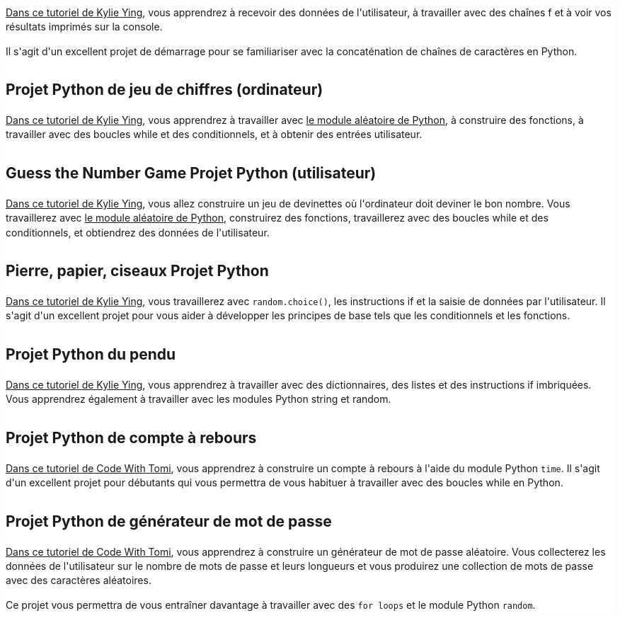 [Dans ce tutoriel de Kylie Ying](https://www.youtube.com/watch?v=8ext9G7xspg&t=100s), vous apprendrez à recevoir des données de l'utilisateur, à travailler avec des chaînes f et à voir vos résultats imprimés sur la console.

Il s'agit d'un excellent projet de démarrage pour se familiariser avec la concaténation de chaînes de caractères en Python.

## Projet Python de jeu de chiffres (ordinateur)

[Dans ce tutoriel de Kylie Ying](https://www.youtube.com/watch?v=8ext9G7xspg&t=414s), vous apprendrez à travailler avec [le module aléatoire de Python](https://docs.python.org/3/library/random.html), à construire des fonctions, à travailler avec des boucles while et des conditionnels, et à obtenir des entrées utilisateur.

## Guess the Number Game Projet Python (utilisateur)

[Dans ce tutoriel de Kylie Ying](https://www.youtube.com/watch?v=8ext9G7xspg&t=797s), vous allez construire un jeu de devinettes où l'ordinateur doit deviner le bon nombre. Vous travaillerez avec [le module aléatoire de Python](https://docs.python.org/3/library/random.html), construirez des fonctions, travaillerez avec des boucles while et des conditionnels, et obtiendrez des données de l'utilisateur.


## Pierre, papier, ciseaux Projet Python

[Dans ce tutoriel de Kylie Ying](https://www.youtube.com/watch?v=8ext9G7xspg&t=1274s), vous travaillerez avec `random.choice()`, les instructions if et la saisie de données par l'utilisateur. Il s'agit d'un excellent projet pour vous aider à développer les principes de base tels que les conditionnels et les fonctions.

## Projet Python du pendu

[Dans ce tutoriel de Kylie Ying](https://www.youtube.com/watch?v=8ext9G7xspg&t=1465s), vous apprendrez à travailler avec des dictionnaires, des listes et des instructions if imbriquées. Vous apprendrez également à travailler avec les modules Python string et random.

## Projet Python de compte à rebours

[Dans ce tutoriel de Code With Tomi](https://www.youtube.com/watch?v=SqvVm3QiQVk&t=1992s), vous apprendrez à construire un compte à rebours à l'aide du module Python `time`. Il s'agit d'un excellent projet pour débutants qui vous permettra de vous habituer à travailler avec des boucles while en Python.

## Projet Python de générateur de mot de passe

[Dans ce tutoriel de Code With Tomi](https://www.youtube.com/watch?v=SqvVm3QiQVk&t=2531s), vous apprendrez à construire un générateur de mot de passe aléatoire. Vous collecterez les données de l'utilisateur sur le nombre de mots de passe et leurs longueurs et vous produirez une collection de mots de passe avec des caractères aléatoires.

Ce projet vous permettra de vous entraîner davantage à travailler avec des `for loops` et le module Python `random`.

